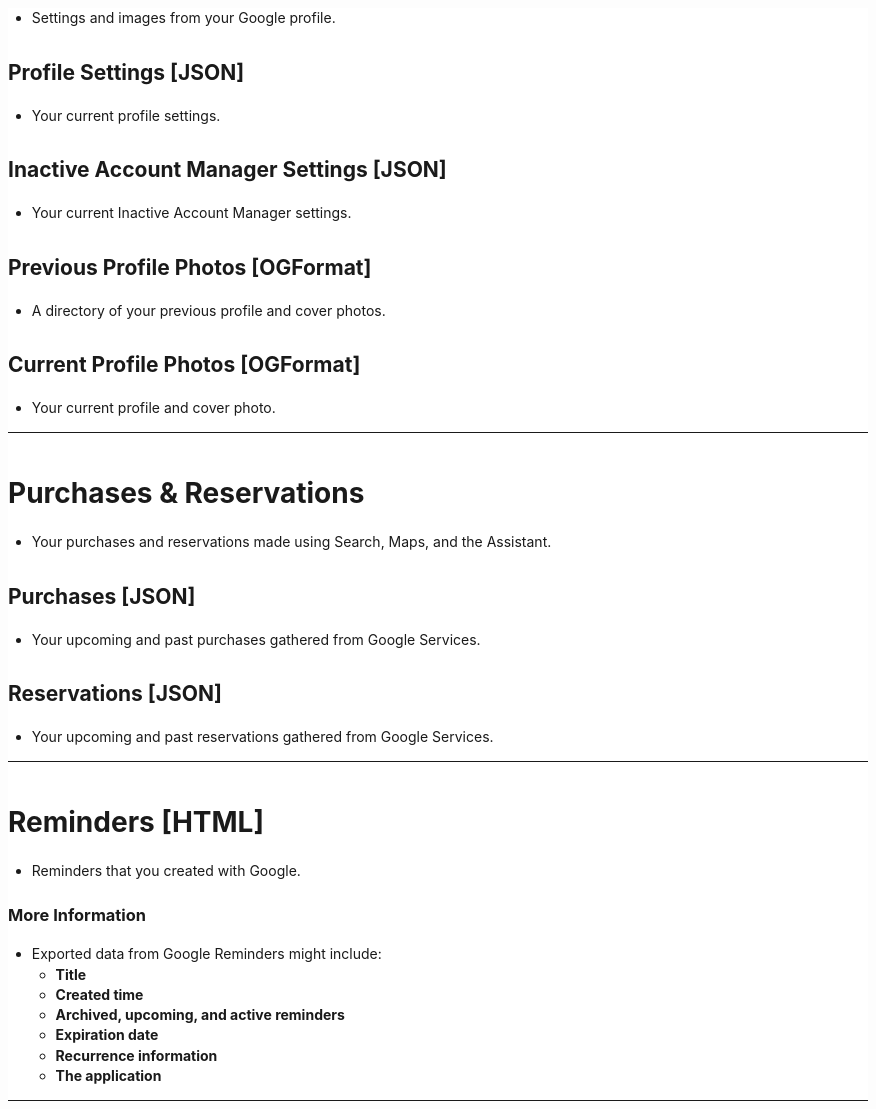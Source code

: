 - Settings and images from your Google profile.

## Profile Settings [JSON]

- Your current profile settings.

## Inactive Account Manager Settings [JSON]

- Your current Inactive Account Manager settings.

## Previous Profile Photos [OGFormat]

- A directory of your previous profile and cover photos.

## Current Profile Photos [OGFormat]

- Your current profile and cover photo.

----------------------------------------------------------------

# Purchases & Reservations

- Your purchases and reservations made using Search, Maps, and the Assistant.

## Purchases [JSON]

- Your upcoming and past purchases gathered from Google Services.

## Reservations [JSON]

- Your upcoming and past reservations gathered from Google Services.

----------------------------------------------------------------

# Reminders [HTML]

- Reminders that you created with Google.

### More Information

- Exported data from Google Reminders might include:
  - **Title**
  - **Created time**
  - **Archived, upcoming, and active reminders**
  - **Expiration date**
  - **Recurrence information**
  - **The application**

----------------------------------------------------------------
